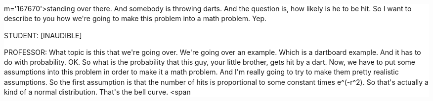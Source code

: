   m='167670'>standing</span> <span m='168020'>over</span> <span
  m='168200'>there.</span> <span m='168540'>And</span> <span
  m='168760'>somebody</span> <span m='169070'>is</span> <span
  m='169200'>throwing</span> <span m='169590'>darts.</span> <span
  m='170680'>And</span> <span m='170950'>the</span> <span
  m='171010'>question</span> <span m='171500'>is,</span> <span
  m='172380'>how</span> <span m='172580'>likely</span> <span
  m='173600'>is</span> <span m='173830'>he</span> <span m='173980'>to</span>
  <span m='174090'>be</span> <span m='174210'>hit.</span> <span
  m='175790'>So</span> <span m='177140'>I</span> <span m='177530'>want</span>
  <span m='177780'>to</span> <span m='177880'>describe</span> <span
  m='178400'>to</span> <span m='178530'>you</span> <span m='178610'>how</span>
  <span m='179840'>we're</span> <span m='179950'>going to</span> <span
  m='180440'>make</span> <span m='180600'>this</span> <span
  m='180750'>problem</span> <span m='180990'>into</span> <span
  m='181190'>a</span> <span m='181260'>math</span> <span
  m='181590'>problem.</span> <span m='182670'>Yep.</span> </p><p><span
  m='183050'>STUDENT: [INAUDIBLE]</span> </p><p><span m='184550'>PROFESSOR:
  What</span> <span m='184830'>topic</span> <span m='185180'>is</span> <span
  m='185260'>this</span> <span m='185420'>that</span> <span
  m='185490'>we're</span> <span m='185640'>going</span> <span
  m='185900'>over.</span> <span m='186070'>We're</span> <span
  m='186170'>going</span> <span m='186380'>over</span> <span
  m='186550'>an</span> <span m='186630'>example.</span> <span
  m='188250'>Which</span> <span m='188540'>is</span> <span m='188720'>a</span>
  <span m='188800'>dartboard</span> <span m='189280'>example.</span> <span
  m='191650'>And</span> <span m='192600'>it</span> <span m='192760'>has</span>
  <span m='193060'>to</span> <span m='193160'>do</span> <span
  m='193610'>with</span> <span m='194550'>probability.</span> <span
  m='196090'>OK.</span> <span m='197370'>So</span> <span m='199110'>what</span>
  <span m='199370'>is</span> <span m='199510'>the</span> <span
  m='199610'>probability</span> <span m='209140'>that</span> <span
  m='211490'>this</span> <span m='211740'>guy,</span> <span
  m='213120'>your</span> <span m='213300'>little</span> <span
  m='213470'>brother,</span> <span m='218260'>gets</span> <span
  m='218530'>hit</span> <span m='223090'>by a</span> <span
  m='223280'>dart.</span> <span m='227700'>Now,</span> <span
  m='228360'>we</span> <span m='228570'>have</span> <span m='228830'>to</span>
  <span m='230050'>put</span> <span m='230250'>some</span> <span
  m='230420'>assumptions</span> <span m='231110'>into</span> <span
  m='231370'>this</span> <span m='231590'>problem</span> <span
  m='232020'>in</span> <span m='232090'>order</span> <span m='232270'>to</span>
  <span m='232350'>make</span> <span m='232560'>it</span> <span
  m='232630'>a</span> <span m='232670'>math</span> <span
  m='233070'>problem.</span> <span m='233630'>And</span> <span
  m='234180'>I'm</span> <span m='234500'>really</span> <span
  m='234740'>going</span> <span m='234910'>to</span> <span m='234980'>try</span>
  <span m='235200'>to</span> <span m='235290'>make</span> <span
  m='235530'>them</span> <span m='235940'>pretty</span> <span
  m='236190'>realistic</span> <span m='236800'>assumptions.</span> <span
  m='238630'>So</span> <span m='238970'>the</span> <span m='239230'>first</span>
  <span m='240180'>assumption</span> <span m='241230'>is</span> <span
  m='241970'>that</span> <span m='245370'>the</span> <span
  m='245470'>number</span> <span m='245800'>of</span> <span
  m='245920'>hits</span> <span m='249030'>is</span> <span
  m='249580'>proportional</span> <span m='250450'>to</span> <span
  m='260310'>some</span> <span m='260490'>constant</span> <span
  m='260710'>times</span> <span m='261250'>e^(-r^2).</span> <span
  m='264430'>So</span> <span m='265070'>that's</span> <span
  m='265410'>actually</span> <span m='266030'>a</span> <span
  m='266280'>kind</span> <span m='266550'>of</span> <span m='266630'>a</span>
  <span m='266680'>normal</span> <span m='267160'>distribution.</span> <span
  m='267910'>That's</span> <span m='269180'>the</span> <span
  m='269500'>bell</span> <span m='269830'>curve.</span> <span